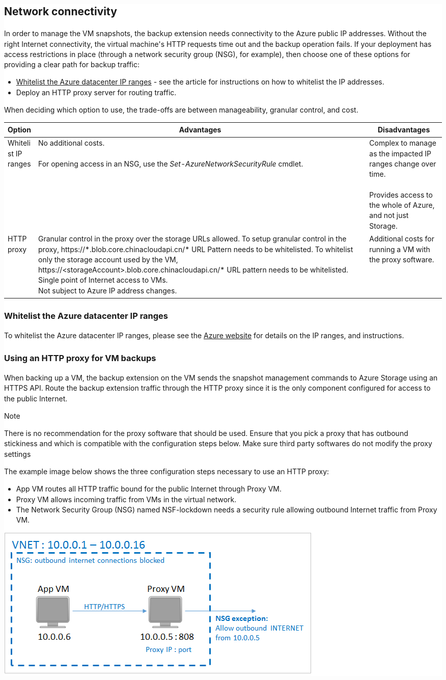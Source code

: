 

## Network connectivity
In order to manage the VM snapshots, the backup extension needs connectivity to the Azure public IP addresses. Without the right Internet connectivity, the virtual machine's HTTP requests time out and the backup operation fails. If your deployment has access restrictions in place (through a network security group (NSG), for example), then choose one of these options for providing a clear path for backup traffic:

- [Whitelist the Azure datacenter IP ranges](http://www.microsoft.com/en-us/download/details.aspx?id=42064) - see the article for instructions on how to whitelist the IP addresses.
- Deploy an HTTP proxy server for routing traffic.

When deciding which option to use, the trade-offs are between manageability, granular control, and cost.

| Option | Advantages | Disadvantages |
| --- | --- | --- |
| Whitelist IP ranges |No additional costs.<br><br>For opening access in an NSG, use the <i>Set-AzureNetworkSecurityRule</i> cmdlet. |Complex to manage as the impacted IP ranges change over time.<br><br>Provides access to the whole of Azure, and not just Storage. |
| HTTP proxy |Granular control in the proxy over the storage URLs allowed. To setup granular control in the proxy, https://\*.blob.core.chinacloudapi.cn/\* URL Pattern needs to be whitelisted. To whitelist only the storage account used by the VM, https://\<storageAccount\>.blob.core.chinacloudapi.cn/\* URL pattern needs to be whitelisted. <br>Single point of Internet access to VMs.<br>Not subject to Azure IP address changes. |Additional costs for running a VM with the proxy software. |

### Whitelist the Azure datacenter IP ranges
To whitelist the Azure datacenter IP ranges, please see the [Azure website](http://www.microsoft.com/en-us/download/details.aspx?id=42064) for details on the IP ranges, and instructions.

### Using an HTTP proxy for VM backups
When backing up a VM, the backup extension on the VM sends the snapshot management commands to Azure Storage using an HTTPS API. Route the backup extension traffic through the HTTP proxy since it is the only component configured for access to the public Internet.

> [!NOTE]
> There is no recommendation for the proxy software that should be used. Ensure that you pick a proxy that has outbound stickiness and which is compatible with the configuration steps below. Make sure third party softwares do not modify the proxy settings
>
>

The example image below shows the three configuration steps necessary to use an HTTP proxy:

- App VM routes all HTTP traffic bound for the public Internet through Proxy VM.
- Proxy VM allows incoming traffic from VMs in the virtual network.
- The Network Security Group (NSG) named NSF-lockdown needs a security rule allowing outbound Internet traffic from Proxy VM.

![NSG with HTTP proxy deployment diagram](./media/backup-azure-vms-prepare/nsg-with-http-proxy.png)
